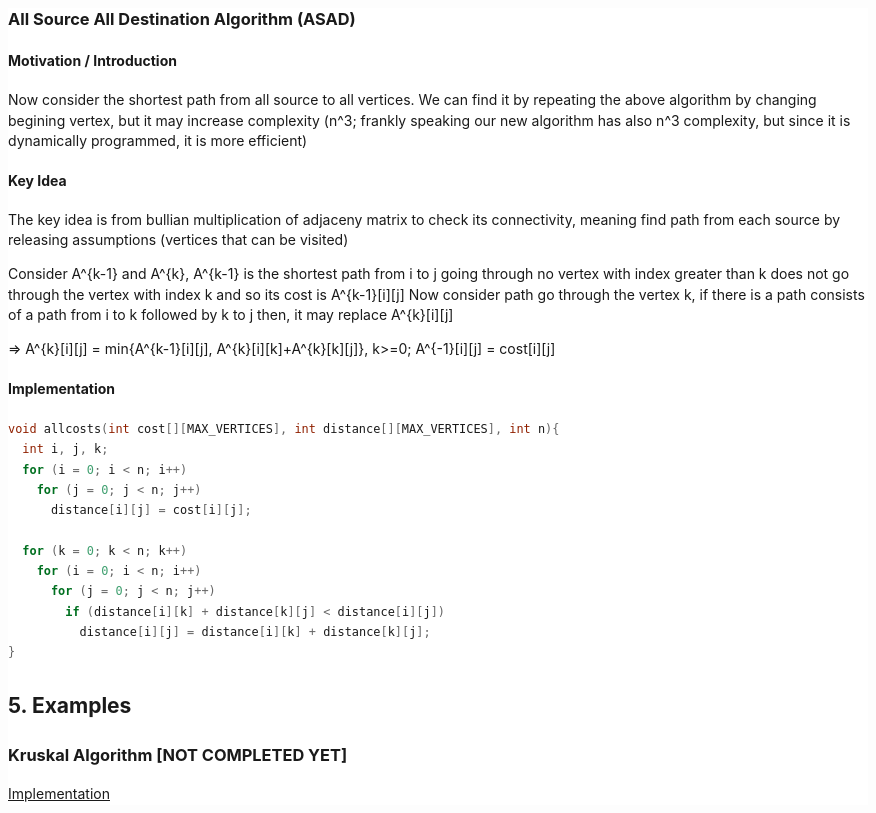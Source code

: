 ### All Source All Destination Algorithm (ASAD)
#### Motivation / Introduction
Now consider the shortest path from all source to all vertices. We can find it by repeating the above algorithm by changing begining vertex, but it may increase complexity (n^3; frankly speaking our new algorithm has also n^3 complexity, but since it is dynamically programmed, it is more efficient)

#### Key Idea
The key idea is from bullian multiplication of adjaceny matrix to check its connectivity, meaning find path from each source by releasing assumptions (vertices that can be visited)

Consider A^{k-1} and A^{k}, A^{k-1} is the shortest path from i to j going through no vertex with index greater than k does not go through the vertex with index k and so its cost is A^{k-1}[i][j]
Now consider path go through the vertex k, if there is a path consists of a path from i to k followed by k to j then, it may replace A^{k}[i][j]

=> A^{k}[i][j] = min{A^{k-1}[i][j], A^{k}[i][k]+A^{k}[k][j]}, k>=0; A^{-1}[i][j] = cost[i][j]

#### Implementation
```c
void allcosts(int cost[][MAX_VERTICES], int distance[][MAX_VERTICES], int n){
  int i, j, k;
  for (i = 0; i < n; i++)
    for (j = 0; j < n; j++)
      distance[i][j] = cost[i][j];
      
  for (k = 0; k < n; k++)
    for (i = 0; i < n; i++)
      for (j = 0; j < n; j++)
        if (distance[i][k] + distance[k][j] < distance[i][j])
          distance[i][j] = distance[i][k] + distance[k][j];
}
```

## 5. Examples
### Kruskal Algorithm [NOT COMPLETED YET]
[Implementation](https://github.com/mhnam/Data-Structure/blob/master/Chp6/kruskal_v4.cpp)
